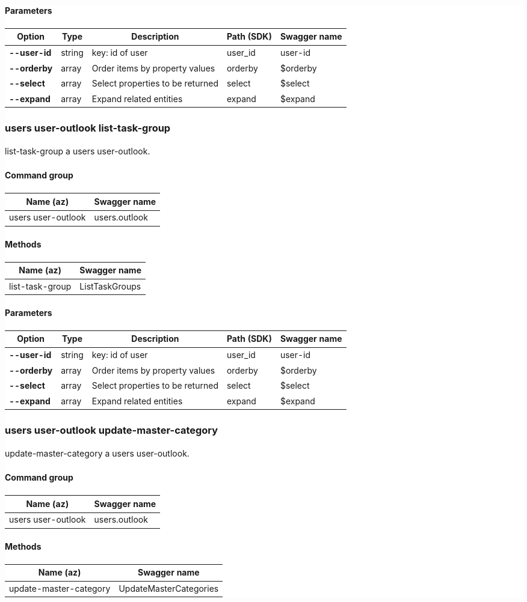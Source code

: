 #### Parameters
|Option|Type|Description|Path (SDK)|Swagger name|
|------|----|-----------|----------|------------|
|**--user-id**|string|key: id of user|user_id|user-id|
|**--orderby**|array|Order items by property values|orderby|$orderby|
|**--select**|array|Select properties to be returned|select|$select|
|**--expand**|array|Expand related entities|expand|$expand|

### users user-outlook list-task-group

list-task-group a users user-outlook.

#### Command group
|Name (az)|Swagger name|
|---------|------------|
|users user-outlook|users.outlook|

#### Methods
|Name (az)|Swagger name|
|---------|------------|
|list-task-group|ListTaskGroups|

#### Parameters
|Option|Type|Description|Path (SDK)|Swagger name|
|------|----|-----------|----------|------------|
|**--user-id**|string|key: id of user|user_id|user-id|
|**--orderby**|array|Order items by property values|orderby|$orderby|
|**--select**|array|Select properties to be returned|select|$select|
|**--expand**|array|Expand related entities|expand|$expand|

### users user-outlook update-master-category

update-master-category a users user-outlook.

#### Command group
|Name (az)|Swagger name|
|---------|------------|
|users user-outlook|users.outlook|

#### Methods
|Name (az)|Swagger name|
|---------|------------|
|update-master-category|UpdateMasterCategories|
